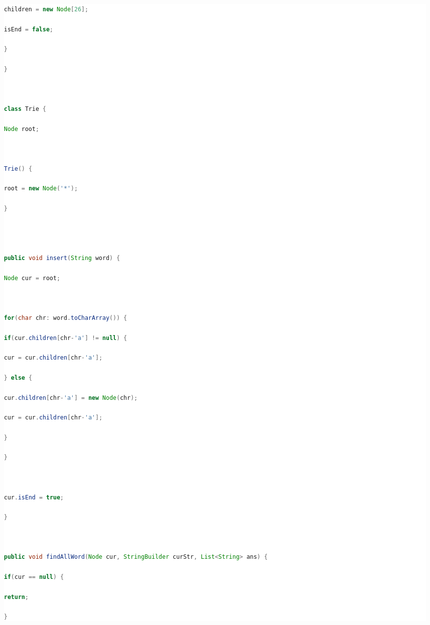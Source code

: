 ```java []
children = new Node[26];

isEnd = false;

}

}

  

class Trie {

Node root;

  

Trie() {

root = new Node('*');

}

  
  

public void insert(String word) {

Node cur = root;

  

for(char chr: word.toCharArray()) {

if(cur.children[chr-'a'] != null) {

cur = cur.children[chr-'a'];

} else {

cur.children[chr-'a'] = new Node(chr);

cur = cur.children[chr-'a'];

}

}

  

cur.isEnd = true;

}

  

public void findAllWord(Node cur, StringBuilder curStr, List<String> ans) {

if(cur == null) {

return;

}

```